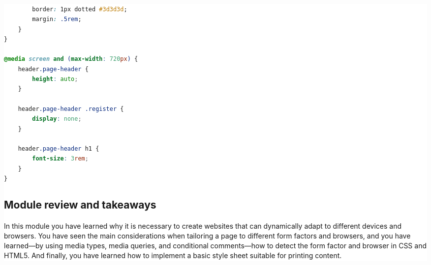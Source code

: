 ``` css
        border: 1px dotted #3d3d3d;
        margin: .5rem;
    }
}

@media screen and (max-width: 720px) {
    header.page-header {
        height: auto;
    }

    header.page-header .register {
        display: none;
    }

    header.page-header h1 {
        font-size: 3rem;
    }
}
```



## Module review and takeaways
In this module you have learned why it is necessary to create websites that can dynamically adapt to 
different devices and browsers. You have seen the main considerations when tailoring a page to different 
form factors and browsers, and you have learned—by using media types, media queries, and conditional 
comments—how to detect the form factor and browser in CSS and HTML5. And finally, you have learned 
how to implement a basic style sheet suitable for printing content.
